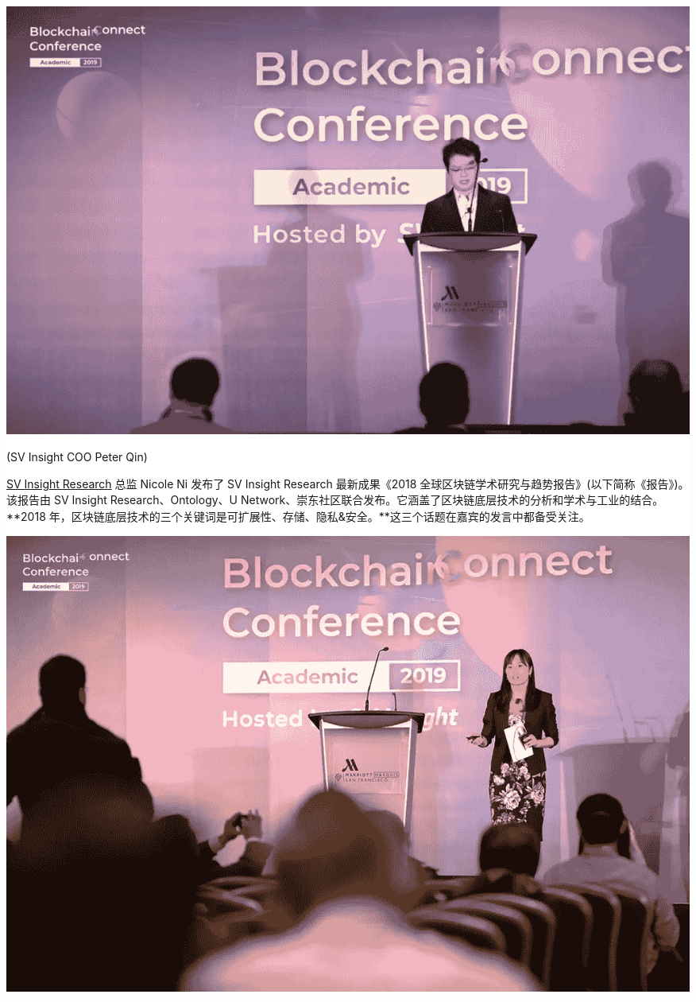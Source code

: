 ![](img/1ca7981c560d648f4ff13c8decbdd047.png)

(SV Insight COO Peter Qin)

[SV Insight Research](http://www.us.svinsight.com) 总监 Nicole Ni 发布了 SV Insight Research 最新成果《2018 全球区块链学术研究与趋势报告》(以下简称《报告》)。该报告由 SV Insight Research、Ontology、U Network、崇东社区联合发布。它涵盖了区块链底层技术的分析和学术与工业的结合。**2018 年，区块链底层技术的三个关键词是可扩展性、存储、隐私&安全。**这三个话题在嘉宾的发言中都备受关注。

![](img/6fcf454cde7aa9471f036a3bf99cac07.png)